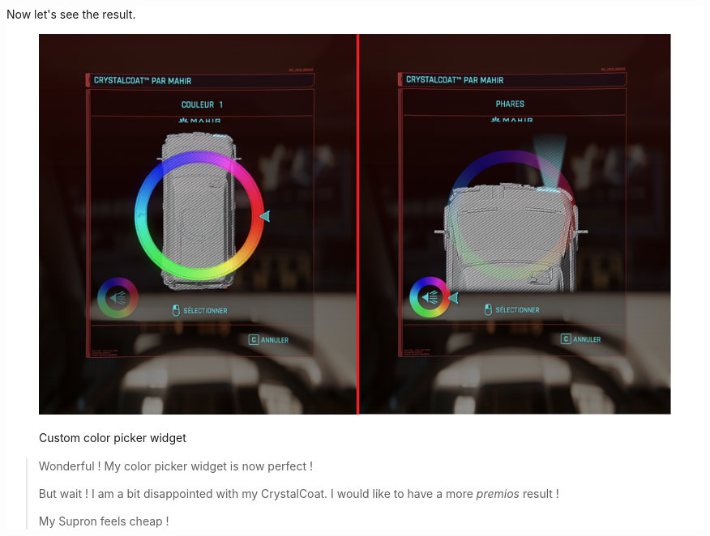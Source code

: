 Now let's see the result.

<figure><img src="../../../../.gitbook/assets/spaces_4gzcGtLrr90pVjAWVdTc_uploads_0GFszx7B9bl2KIjhgp9x_image.webp" alt=""><figcaption><p>Custom color picker widget</p></figcaption></figure>

> Wonderful ! My color picker widget is now perfect !
>
> But wait ! I am a bit disappointed with my CrystalCoat. I would like to have a more _premios_ result !
>
> My Supron feels cheap !
